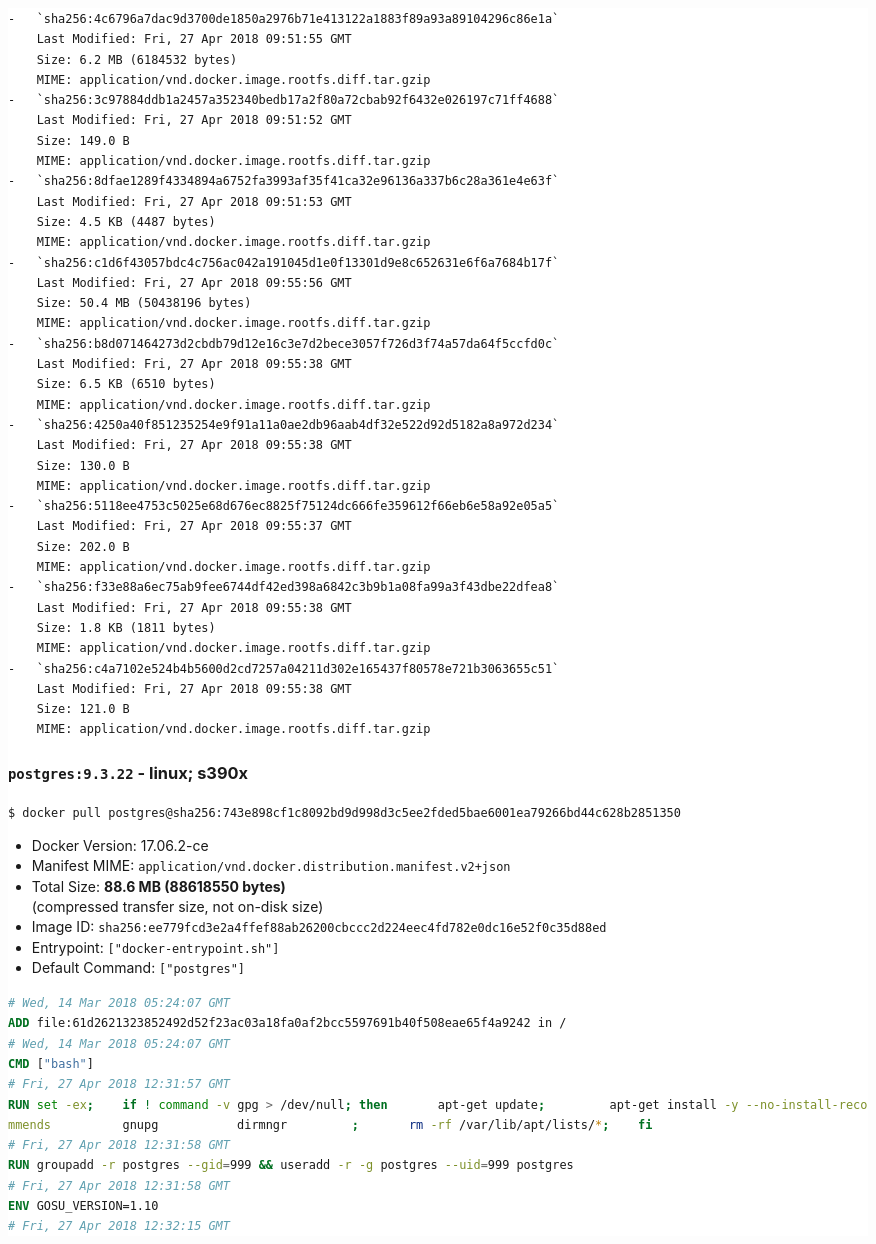 	-	`sha256:4c6796a7dac9d3700de1850a2976b71e413122a1883f89a93a89104296c86e1a`  
		Last Modified: Fri, 27 Apr 2018 09:51:55 GMT  
		Size: 6.2 MB (6184532 bytes)  
		MIME: application/vnd.docker.image.rootfs.diff.tar.gzip
	-	`sha256:3c97884ddb1a2457a352340bedb17a2f80a72cbab92f6432e026197c71ff4688`  
		Last Modified: Fri, 27 Apr 2018 09:51:52 GMT  
		Size: 149.0 B  
		MIME: application/vnd.docker.image.rootfs.diff.tar.gzip
	-	`sha256:8dfae1289f4334894a6752fa3993af35f41ca32e96136a337b6c28a361e4e63f`  
		Last Modified: Fri, 27 Apr 2018 09:51:53 GMT  
		Size: 4.5 KB (4487 bytes)  
		MIME: application/vnd.docker.image.rootfs.diff.tar.gzip
	-	`sha256:c1d6f43057bdc4c756ac042a191045d1e0f13301d9e8c652631e6f6a7684b17f`  
		Last Modified: Fri, 27 Apr 2018 09:55:56 GMT  
		Size: 50.4 MB (50438196 bytes)  
		MIME: application/vnd.docker.image.rootfs.diff.tar.gzip
	-	`sha256:b8d071464273d2cbdb79d12e16c3e7d2bece3057f726d3f74a57da64f5ccfd0c`  
		Last Modified: Fri, 27 Apr 2018 09:55:38 GMT  
		Size: 6.5 KB (6510 bytes)  
		MIME: application/vnd.docker.image.rootfs.diff.tar.gzip
	-	`sha256:4250a40f851235254e9f91a11a0ae2db96aab4df32e522d92d5182a8a972d234`  
		Last Modified: Fri, 27 Apr 2018 09:55:38 GMT  
		Size: 130.0 B  
		MIME: application/vnd.docker.image.rootfs.diff.tar.gzip
	-	`sha256:5118ee4753c5025e68d676ec8825f75124dc666fe359612f66eb6e58a92e05a5`  
		Last Modified: Fri, 27 Apr 2018 09:55:37 GMT  
		Size: 202.0 B  
		MIME: application/vnd.docker.image.rootfs.diff.tar.gzip
	-	`sha256:f33e88a6ec75ab9fee6744df42ed398a6842c3b9b1a08fa99a3f43dbe22dfea8`  
		Last Modified: Fri, 27 Apr 2018 09:55:38 GMT  
		Size: 1.8 KB (1811 bytes)  
		MIME: application/vnd.docker.image.rootfs.diff.tar.gzip
	-	`sha256:c4a7102e524b4b5600d2cd7257a04211d302e165437f80578e721b3063655c51`  
		Last Modified: Fri, 27 Apr 2018 09:55:38 GMT  
		Size: 121.0 B  
		MIME: application/vnd.docker.image.rootfs.diff.tar.gzip

### `postgres:9.3.22` - linux; s390x

```console
$ docker pull postgres@sha256:743e898cf1c8092bd9d998d3c5ee2fded5bae6001ea79266bd44c628b2851350
```

-	Docker Version: 17.06.2-ce
-	Manifest MIME: `application/vnd.docker.distribution.manifest.v2+json`
-	Total Size: **88.6 MB (88618550 bytes)**  
	(compressed transfer size, not on-disk size)
-	Image ID: `sha256:ee779fcd3e2a4ffef88ab26200cbccc2d224eec4fd782e0dc16e52f0c35d88ed`
-	Entrypoint: `["docker-entrypoint.sh"]`
-	Default Command: `["postgres"]`

```dockerfile
# Wed, 14 Mar 2018 05:24:07 GMT
ADD file:61d2621323852492d52f23ac03a18fa0af2bcc5597691b40f508eae65f4a9242 in / 
# Wed, 14 Mar 2018 05:24:07 GMT
CMD ["bash"]
# Fri, 27 Apr 2018 12:31:57 GMT
RUN set -ex; 	if ! command -v gpg > /dev/null; then 		apt-get update; 		apt-get install -y --no-install-recommends 			gnupg 			dirmngr 		; 		rm -rf /var/lib/apt/lists/*; 	fi
# Fri, 27 Apr 2018 12:31:58 GMT
RUN groupadd -r postgres --gid=999 && useradd -r -g postgres --uid=999 postgres
# Fri, 27 Apr 2018 12:31:58 GMT
ENV GOSU_VERSION=1.10
# Fri, 27 Apr 2018 12:32:15 GMT
```